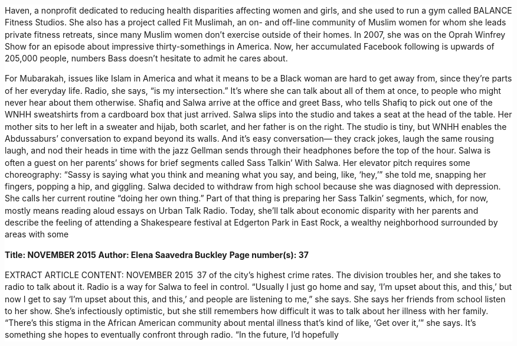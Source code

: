 Haven, a nonprofit dedicated to reducing health disparities affecting women and girls, and she used to run 
a gym called BALANCE Fitness Studios. She also has 
a project called Fit Muslimah, an on- and off-line community of Muslim women for whom she leads private 
fitness retreats, since many Muslim women don’t exercise outside of their homes. In 2007, she was on the 
Oprah Winfrey Show for an episode about impressive 
thirty-somethings in America. Now, her accumulated Facebook following is upwards of 205,000 people, 
numbers Bass doesn’t hesitate to admit he cares about.

For Mubarakah, issues like Islam in America and 
what it means to be a Black woman are hard to get 
away from, since they’re parts of her everyday life. Radio, she says, “is my intersection.” It’s where she can 
talk about all of them at once, to people who might 
never hear about them otherwise. 
Shafiq and Salwa arrive at the office and greet Bass, 
who tells Shafiq to pick out one of the WNHH sweatshirts from a cardboard box that just arrived. Salwa slips 
into the studio and takes a seat at the head of the table. 
Her mother sits to her left in a sweater and hijab, both 
scarlet, and her father is on the right. The studio is tiny, 
but WNHH enables the Abdussaburs’ conversation to 
expand beyond its walls. And it’s easy conversation—
they crack jokes, laugh the same rousing laugh, and 
nod their heads in time with the jazz Gellman sends 
through their headphones before the top of the hour. 
Salwa is often a guest on her parents’ shows for brief 
segments called Sass Talkin’ With Salwa. Her elevator pitch requires some choreography: “Sassy is saying 
what you think and meaning what you say, and being, 
like, ‘hey,’” she told me, snapping her fingers, popping 
a hip, and giggling. 
Salwa decided to withdraw from high school because she was diagnosed with depression. She calls 
her current routine “doing her own thing.” Part of that 
thing is preparing her Sass Talkin’ segments, which, 
for now, mostly means reading aloud essays on Urban 
Talk Radio. Today, she’ll talk about economic disparity 
with her parents and describe the feeling of attending 
a Shakespeare festival at Edgerton Park in East Rock, a 
wealthy neighborhood surrounded by areas with some




**Title: NOVEMBER 2015**
**Author:  Elena Saavedra Buckley**
**Page number(s): 37**

EXTRACT ARTICLE CONTENT:
NOVEMBER 2015
 37
of the city’s highest crime rates. The division troubles 
her, and she takes to radio to talk about it. 
Radio is a way for Salwa to feel in control. “Usually 
I just go home and say, ‘I’m upset about this, and this,’ 
but now I get to say ‘I’m upset about this, and this,’ 
and people are listening to me,” she says. She says her 
friends from school listen to her show. She’s infectiously
optimistic, but she still remembers how difficult it 
was to talk about her illness with her family. 
“There’s this stigma in the African American community
about mental illness that’s kind of like, ‘Get over 
it,’” she says. It’s something she hopes to eventually 
confront through radio. “In the future, I’d hopefully 
